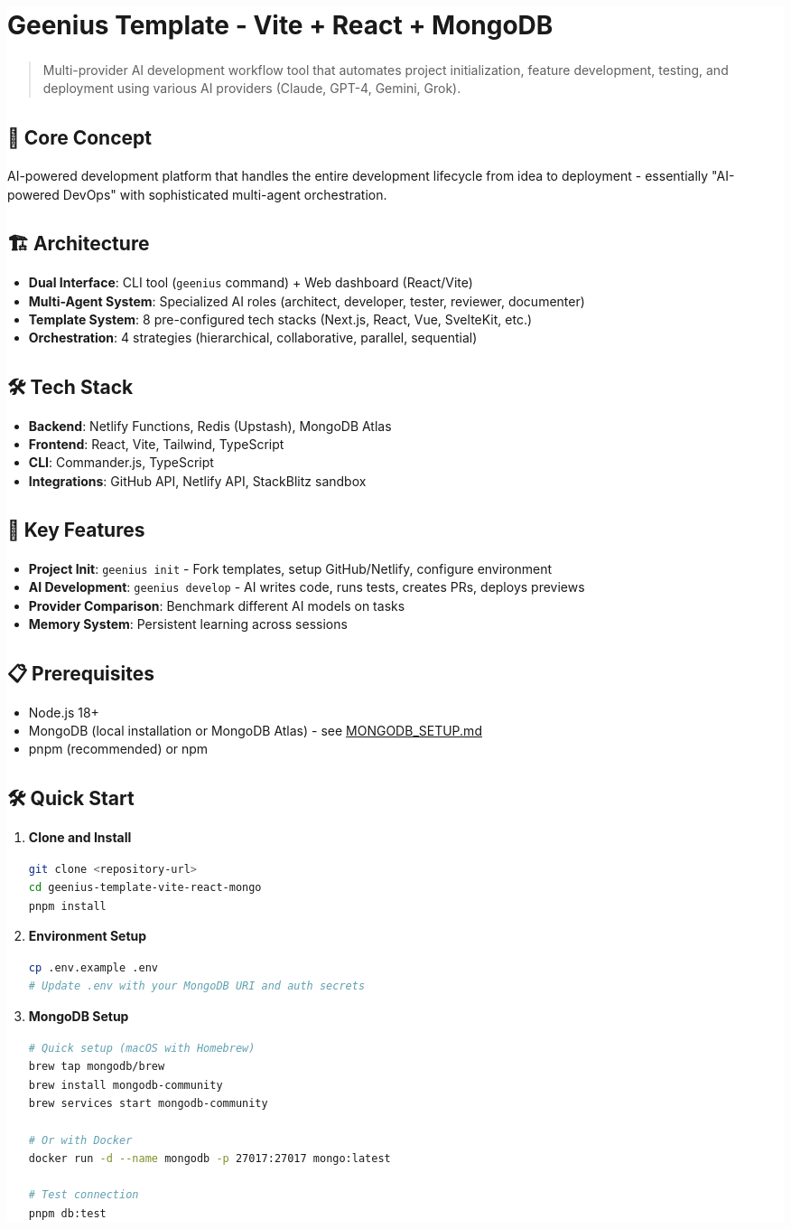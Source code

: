 # Geenius Template - Vite + React + MongoDB 

> Multi-provider AI development workflow tool that automates project initialization, feature development, testing, and deployment using various AI providers (Claude, GPT-4, Gemini, Grok).

## 🎯 **Core Concept**
AI-powered development platform that handles the entire development lifecycle from idea to deployment - essentially "AI-powered DevOps" with sophisticated multi-agent orchestration.

## 🏗️ **Architecture**
- **Dual Interface**: CLI tool (`geenius` command) + Web dashboard (React/Vite)
- **Multi-Agent System**: Specialized AI roles (architect, developer, tester, reviewer, documenter)
- **Template System**: 8 pre-configured tech stacks (Next.js, React, Vue, SvelteKit, etc.)
- **Orchestration**: 4 strategies (hierarchical, collaborative, parallel, sequential)

## 🛠️ **Tech Stack**
- **Backend**: Netlify Functions, Redis (Upstash), MongoDB Atlas
- **Frontend**: React, Vite, Tailwind, TypeScript
- **CLI**: Commander.js, TypeScript
- **Integrations**: GitHub API, Netlify API, StackBlitz sandbox

## 🚀 **Key Features**
- **Project Init**: `geenius init` - Fork templates, setup GitHub/Netlify, configure environment
- **AI Development**: `geenius develop` - AI writes code, runs tests, creates PRs, deploys previews  
- **Provider Comparison**: Benchmark different AI models on tasks
- **Memory System**: Persistent learning across sessions

## 📋 Prerequisites

- Node.js 18+ 
- MongoDB (local installation or MongoDB Atlas) - see [MONGODB_SETUP.md](./MONGODB_SETUP.md)
- pnpm (recommended) or npm

## 🛠️ Quick Start

1. **Clone and Install**
   ```bash
   git clone <repository-url>
   cd geenius-template-vite-react-mongo
   pnpm install
   ```

2. **Environment Setup**
   ```bash
   cp .env.example .env
   # Update .env with your MongoDB URI and auth secrets
   ```

3. **MongoDB Setup**
   ```bash
   # Quick setup (macOS with Homebrew)
   brew tap mongodb/brew
   brew install mongodb-community
   brew services start mongodb-community
   
   # Or with Docker
   docker run -d --name mongodb -p 27017:27017 mongo:latest
   
   # Test connection
   pnpm db:test
   ```
